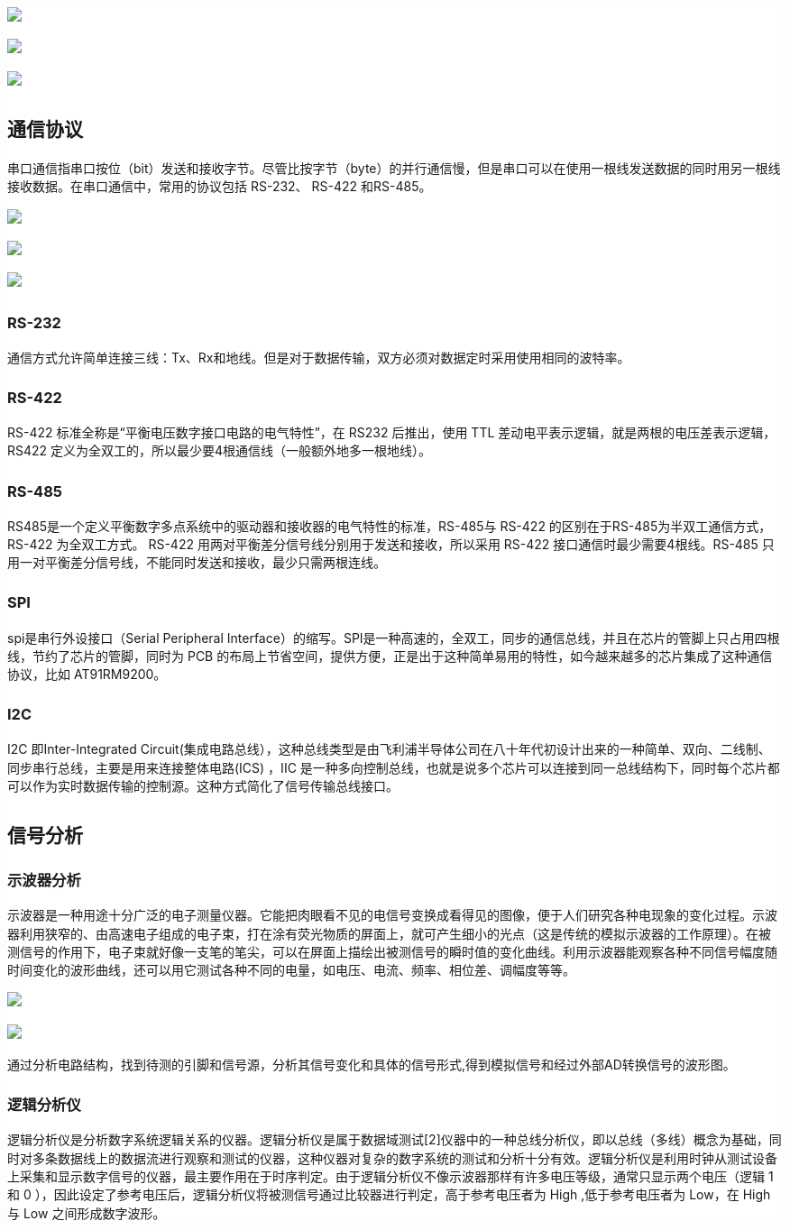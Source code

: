 ![](https://img-1253984064.cos.ap-guangzhou.myqcloud.com/688535e77168b873/image26.jpg)

![](https://img-1253984064.cos.ap-guangzhou.myqcloud.com/688535e77168b873/image27.jpg)

![](https://img-1253984064.cos.ap-guangzhou.myqcloud.com/688535e77168b873/image28.jpg)
## 通信协议
串口通信指串口按位（bit）发送和接收字节。尽管比按字节（byte）的并行通信慢，但是串口可以在使用一根线发送数据的同时用另一根线接收数据。在串口通信中，常用的协议包括 RS-232、 RS-422 和RS-485。

![](https://img-1253984064.cos.ap-guangzhou.myqcloud.com/688535e77168b873/image29.jpg)

![](https://img-1253984064.cos.ap-guangzhou.myqcloud.com/688535e77168b873/image30.jpg)

![](https://img-1253984064.cos.ap-guangzhou.myqcloud.com/688535e77168b873/image31.jpg)
### RS-232
通信方式允许简单连接三线：Tx、Rx和地线。但是对于数据传输，双方必须对数据定时采用使用相同的波特率。
###  RS-422 
 RS-422 标准全称是“平衡电压数字接口电路的电气特性”，在 RS232 后推出，使用 TTL 差动电平表示逻辑，就是两根的电压差表示逻辑，RS422 定义为全双工的，所以最少要4根通信线（一般额外地多一根地线）。
 ### RS-485
 RS485是一个定义平衡数字多点系统中的驱动器和接收器的电气特性的标准，RS-485与 RS-422 的区别在于RS-485为半双工通信方式， RS-422 为全双工方式。 RS-422 用两对平衡差分信号线分别用于发送和接收，所以采用 RS-422 接口通信时最少需要4根线。RS-485 只用一对平衡差分信号线，不能同时发送和接收，最少只需两根连线。
 ### SPI
 spi是串行外设接口（Serial Peripheral Interface）的缩写。SPI是一种高速的，全双工，同步的通信总线，并且在芯片的管脚上只占用四根线，节约了芯片的管脚，同时为 PCB 的布局上节省空间，提供方便，正是出于这种简单易用的特性，如今越来越多的芯片集成了这种通信协议，比如 AT91RM9200。
 ### I2C
 I2C 即Inter-Integrated Circuit(集成电路总线），这种总线类型是由飞利浦半导体公司在八十年代初设计出来的一种简单、双向、二线制、同步串行总线，主要是用来连接整体电路(ICS) ，IIC  是一种多向控制总线，也就是说多个芯片可以连接到同一总线结构下，同时每个芯片都可以作为实时数据传输的控制源。这种方式简化了信号传输总线接口。
## 信号分析
### 示波器分析
示波器是一种用途十分广泛的电子测量仪器。它能把肉眼看不见的电信号变换成看得见的图像，便于人们研究各种电现象的变化过程。示波器利用狭窄的、由高速电子组成的电子束，打在涂有荧光物质的屏面上，就可产生细小的光点（这是传统的模拟示波器的工作原理）。在被测信号的作用下，电子束就好像一支笔的笔尖，可以在屏面上描绘出被测信号的瞬时值的变化曲线。利用示波器能观察各种不同信号幅度随时间变化的波形曲线，还可以用它测试各种不同的电量，如电压、电流、频率、相位差、调幅度等等。

![](https://img-1253984064.cos.ap-guangzhou.myqcloud.com/688535e77168b873/IMG_3237.jpg)

![](https://img-1253984064.cos.ap-guangzhou.myqcloud.com/688535e77168b873/IMG_3239.jpg)

通过分析电路结构，找到待测的引脚和信号源，分析其信号变化和具体的信号形式,得到模拟信号和经过外部AD转换信号的波形图。

### 逻辑分析仪
逻辑分析仪是分析数字系统逻辑关系的仪器。逻辑分析仪是属于数据域测试[2]仪器中的一种总线分析仪，即以总线（多线）概念为基础，同时对多条数据线上的数据流进行观察和测试的仪器，这种仪器对复杂的数字系统的测试和分析十分有效。逻辑分析仪是利用时钟从测试设备上采集和显示数字信号的仪器，最主要作用在于时序判定。由于逻辑分析仪不像示波器那样有许多电压等级，通常只显示两个电压（逻辑 1 和 0 ），因此设定了参考电压后，逻辑分析仪将被测信号通过比较器进行判定，高于参考电压者为 High ,低于参考电压者为 Low，在 High 与 Low 之间形成数字波形。
